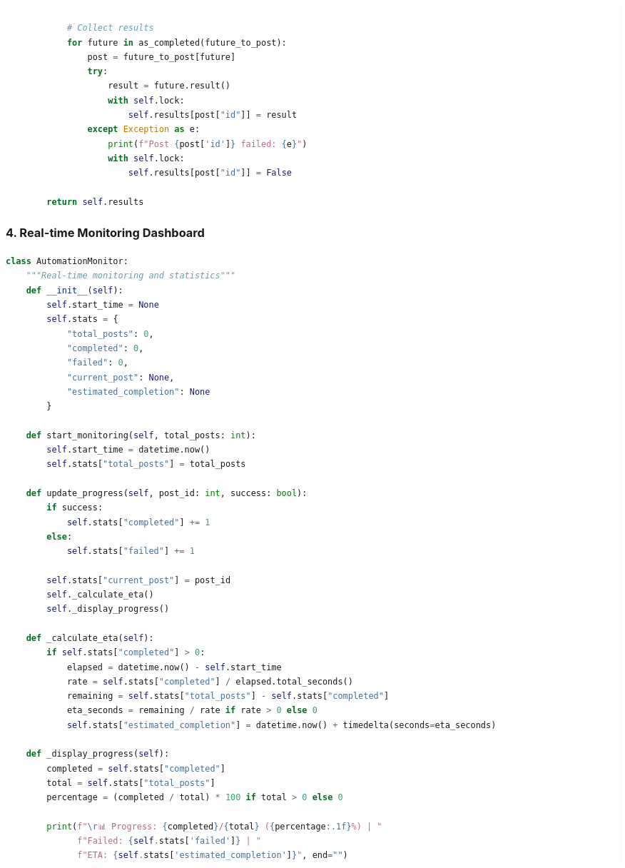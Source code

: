 ```python
            
            # Collect results
            for future in as_completed(future_to_post):
                post = future_to_post[future]
                try:
                    result = future.result()
                    with self.lock:
                        self.results[post["id"]] = result
                except Exception as e:
                    print(f"Post {post['id']} failed: {e}")
                    with self.lock:
                        self.results[post["id"]] = False
        
        return self.results
```

### **4. Real-time Monitoring Dashboard**

```python
class AutomationMonitor:
    """Real-time monitoring and statistics"""
    def __init__(self):
        self.start_time = None
        self.stats = {
            "total_posts": 0,
            "completed": 0,
            "failed": 0,
            "current_post": None,
            "estimated_completion": None
        }
    
    def start_monitoring(self, total_posts: int):
        self.start_time = datetime.now()
        self.stats["total_posts"] = total_posts
    
    def update_progress(self, post_id: int, success: bool):
        if success:
            self.stats["completed"] += 1
        else:
            self.stats["failed"] += 1
        
        self.stats["current_post"] = post_id
        self._calculate_eta()
        self._display_progress()
    
    def _calculate_eta(self):
        if self.stats["completed"] > 0:
            elapsed = datetime.now() - self.start_time
            rate = self.stats["completed"] / elapsed.total_seconds()
            remaining = self.stats["total_posts"] - self.stats["completed"]
            eta_seconds = remaining / rate if rate > 0 else 0
            self.stats["estimated_completion"] = datetime.now() + timedelta(seconds=eta_seconds)
    
    def _display_progress(self):
        completed = self.stats["completed"]
        total = self.stats["total_posts"]
        percentage = (completed / total) * 100 if total > 0 else 0
        
        print(f"\r📊 Progress: {completed}/{total} ({percentage:.1f}%) | "
              f"Failed: {self.stats['failed']} | "
              f"ETA: {self.stats['estimated_completion']}", end="")
```
